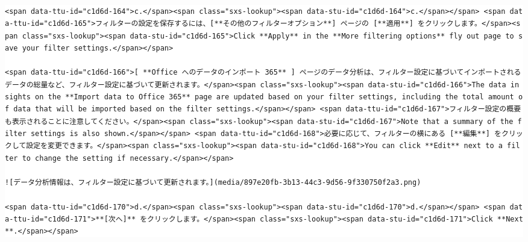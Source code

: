     <span data-ttu-id="c1d6d-164">c.</span><span class="sxs-lookup"><span data-stu-id="c1d6d-164">c.</span></span> <span data-ttu-id="c1d6d-165">フィルターの設定を保存するには、[**その他のフィルターオプション**] ページの [**適用**] をクリックします。</span><span class="sxs-lookup"><span data-stu-id="c1d6d-165">Click **Apply** in the **More filtering options** fly out page to save your filter settings.</span></span> 
    
    <span data-ttu-id="c1d6d-166">[ **Office へのデータのインポート 365** ] ページのデータ分析は、フィルター設定に基づいてインポートされるデータの総量など、フィルター設定に基づいて更新されます。</span><span class="sxs-lookup"><span data-stu-id="c1d6d-166">The data insights on the **Import data to Office 365** page are updated based on your filter settings, including the total amount of data that will be imported based on the filter settings.</span></span> <span data-ttu-id="c1d6d-167">フィルター設定の概要も表示されることに注意してください。</span><span class="sxs-lookup"><span data-stu-id="c1d6d-167">Note that a summary of the filter settings is also shown.</span></span> <span data-ttu-id="c1d6d-168">必要に応じて、フィルターの横にある [**編集**] をクリックして設定を変更できます。</span><span class="sxs-lookup"><span data-stu-id="c1d6d-168">You can click **Edit** next to a filter to change the setting if necessary.</span></span> 
    
    ![データ分析情報は、フィルター設定に基づいて更新されます。](media/897e20fb-3b13-44c3-9d56-9f330750f2a3.png)
  
    <span data-ttu-id="c1d6d-170">d.</span><span class="sxs-lookup"><span data-stu-id="c1d6d-170">d.</span></span> <span data-ttu-id="c1d6d-171">**[次へ]** をクリックします。</span><span class="sxs-lookup"><span data-stu-id="c1d6d-171">Click **Next**.</span></span>
    